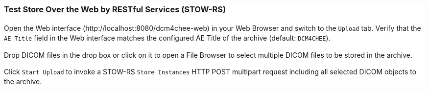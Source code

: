 
### Test [Store Over the Web by RESTful Services (STOW-RS)][2]

Open the Web interface (http://localhost:8080/dcm4chee-web) in your Web Browser
and switch to the `Upload` tab. Verify that the `AE Title` field in the Web
interface matches the configured AE Title of the archive (default: `DCM4CHEE`).

Drop DICOM files in the drop box or click on it to open a File Browser to
select multiple DICOM files to be stored in the archive.

Click `Start Upload` to invoke a STOW-RS `Store Instances` HTTP POST multipart
request including all selected DICOM objects to the archive.

[1]: ftp://medical.nema.org/medical/dicom/supps/LB/sup166_lb.pdf
[2]: ftp://medical.nema.org/medical/dicom/Final/sup163_ft3.pdf



[1]: http://www.openldap.org/doc/admin24/slapdconf2.html#Converting%20old%20style%20{{slapd.conf}}%285%29%20file%20to%20{{cn=config}}%20format
[2]: http://www.ihe.net/Technical_Framework/upload/IHE_RAD_Suppl_IOCM_Rev1-1_TI_2011-05-17.pdf
